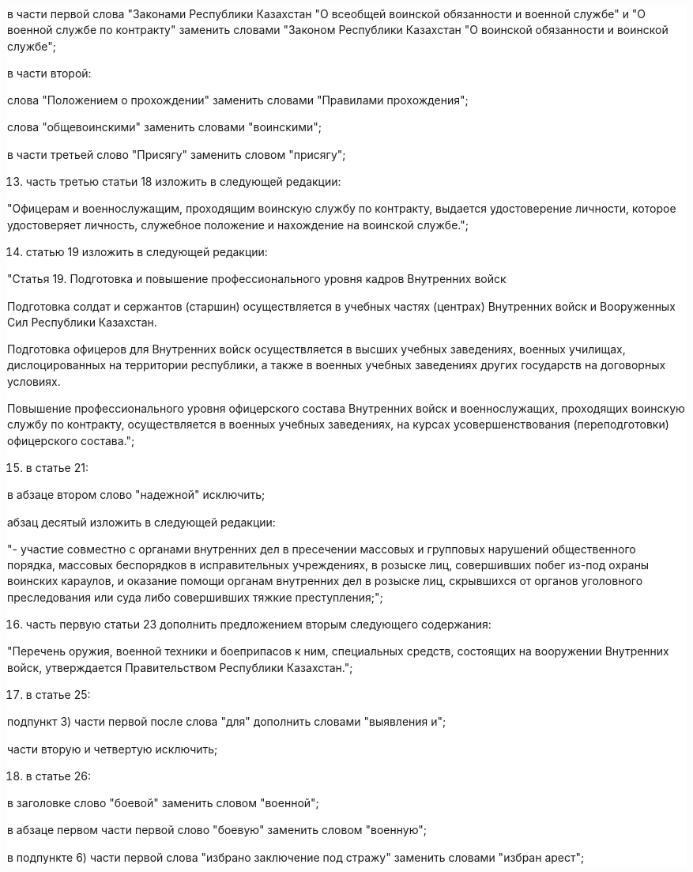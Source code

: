 в части первой слова "Законами Республики Казахстан "О всеобщей воинской обязанности и военной службе" и "О военной службе по контракту" заменить словами "Законом Республики Казахстан "О воинской обязанности и воинской службе";

в части второй:

слова "Положением о прохождении" заменить словами "Правилами прохождения";

слова "общевоинскими" заменить словами "воинскими";

в части третьей слово "Присягу" заменить словом "присягу";

13) часть третью статьи 18 изложить в следующей редакции:

"Офицерам и военнослужащим, проходящим воинскую службу по контракту, выдается удостоверение личности, которое удостоверяет личность, служебное положение и нахождение на воинской службе.";

14) статью 19 изложить в следующей редакции:

"Статья 19. Подготовка и повышение профессионального уровня кадров Внутренних войск

Подготовка солдат и сержантов (старшин) осуществляется в учебных частях (центрах) Внутренних войск и Вооруженных Сил Республики Казахстан.

Подготовка офицеров для Внутренних войск осуществляется в высших учебных заведениях, военных училищах, дислоцированных на территории республики, а также в военных учебных заведениях других государств на договорных условиях.

Повышение профессионального уровня офицерского состава Внутренних войск и военнослужащих, проходящих воинскую службу по контракту, осуществляется в военных учебных заведениях, на курсах усовершенствования (переподготовки) офицерского состава.";

15) в статье 21:

в абзаце втором слово "надежной" исключить;

абзац десятый изложить в следующей редакции:

"- участие совместно с органами внутренних дел в пресечении массовых и групповых нарушений общественного порядка, массовых беспорядков в исправительных учреждениях, в розыске лиц, совершивших побег из-под охраны воинских караулов, и оказание помощи органам внутренних дел в розыске лиц, скрывшихся от органов уголовного преследования или суда либо совершивших тяжкие преступления;";

16) часть первую статьи 23 дополнить предложением вторым следующего содержания:

"Перечень оружия, военной техники и боеприпасов к ним, специальных средств, состоящих на вооружении Внутренних войск, утверждается Правительством Республики Казахстан.";

17) в статье 25:

подпункт 3) части первой после слова "для" дополнить словами "выявления и";

части вторую и четвертую исключить;

18) в статье 26:

в заголовке слово "боевой" заменить словом "военной";

в абзаце первом части первой слово "боевую" заменить словом "военную";

в подпункте 6) части первой слова "избрано заключение под стражу" заменить словами "избран арест";

